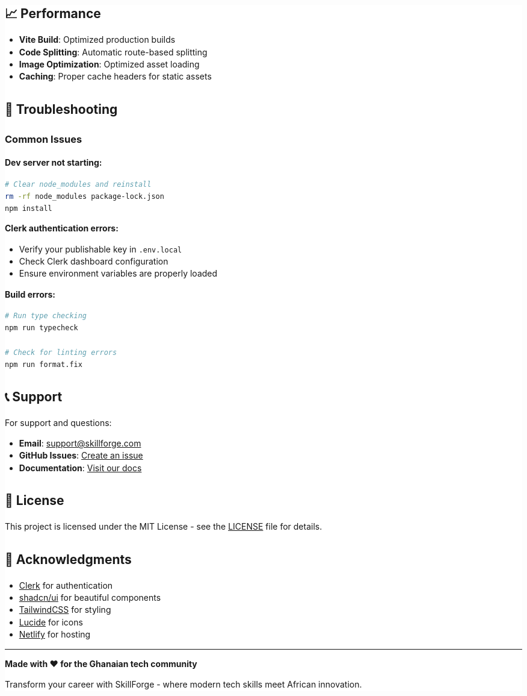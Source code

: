 ## 📈 Performance

- **Vite Build**: Optimized production builds
- **Code Splitting**: Automatic route-based splitting
- **Image Optimization**: Optimized asset loading
- **Caching**: Proper cache headers for static assets

## 🐛 Troubleshooting

### Common Issues

**Dev server not starting:**

```bash
# Clear node_modules and reinstall
rm -rf node_modules package-lock.json
npm install
```

**Clerk authentication errors:**

- Verify your publishable key in `.env.local`
- Check Clerk dashboard configuration
- Ensure environment variables are properly loaded

**Build errors:**

```bash
# Run type checking
npm run typecheck

# Check for linting errors
npm run format.fix
```

## 📞 Support

For support and questions:

- **Email**: support@skillforge.com
- **GitHub Issues**: [Create an issue](https://github.com/your-username/skillforge/issues)
- **Documentation**: [Visit our docs](https://docs.skillforge.com)

## 📄 License

This project is licensed under the MIT License - see the [LICENSE](LICENSE) file for details.

## 🙏 Acknowledgments

- [Clerk](https://clerk.com) for authentication
- [shadcn/ui](https://ui.shadcn.com) for beautiful components
- [TailwindCSS](https://tailwindcss.com) for styling
- [Lucide](https://lucide.dev) for icons
- [Netlify](https://netlify.com) for hosting

---

**Made with ❤️ for the Ghanaian tech community**

Transform your career with SkillForge - where modern tech skills meet African innovation.
